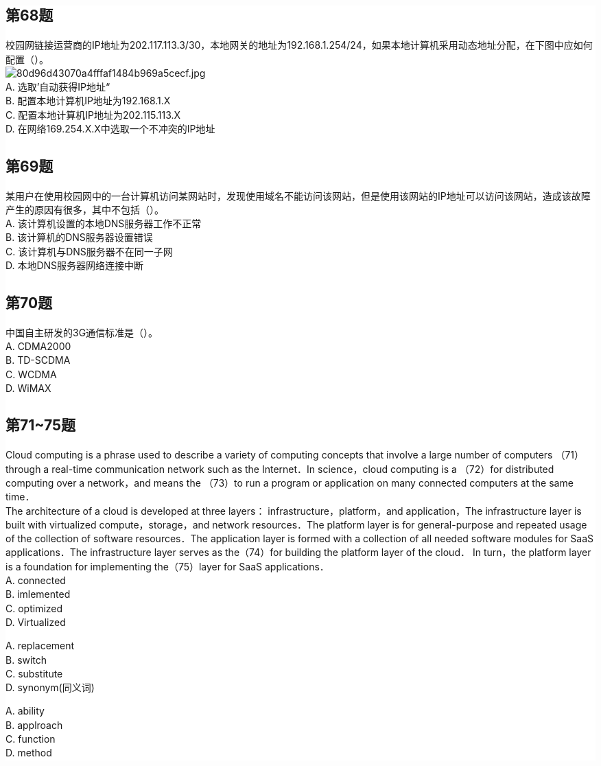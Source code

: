 
## 第68题 ##

校园网链接运营商的IP地址为202.117.113.3/30，本地网关的地址为192.168.1.254/24，如果本地计算机采用动态地址分配，在下图中应如何配置（）。  
![80d96d43070a4fffaf1484b969a5cecf.jpg][]  
A. 选取’自动获得IP地址“  
B. 配置本地计算机IP地址为192.168.1.X  
C. 配置本地计算机IP地址为202.115.113.X  
D. 在网络169.254.X.X中选取一个不冲突的IP地址  


## 第69题 ##

某用户在使用校园网中的一台计算机访问某网站时，发现使用域名不能访问该网站，但是使用该网站的IP地址可以访问该网站，造成该故障产生的原因有很多，其中不包括（）。  
A. 该计算机设置的本地DNS服务器工作不正常  
B. 该计算机的DNS服务器设置错误  
C. 该计算机与DNS服务器不在同一子网  
D. 本地DNS服务器网络连接中断  


## 第70题 ##

中国自主研发的3G通信标准是（）。  
A. CDMA2000  
B. TD-SCDMA  
C. WCDMA  
D. WiMAX  


## 第71~75题 ##

Cloud computing is a phrase used to describe a variety of computing concepts that involve a large number of computers （71）through a real-time communication network such as the Internet．In science，cloud computing is a （72）for distributed computing over a network，and means the （73）to run a program or application on many connected computers at the same time．  
The architecture of a cloud is developed at three layers： infrastructure，platform，and application，The infrastructure layer is built with virtualized compute，storage，and network resources．The platform layer is for general-purpose and repeated usage of the collection of software resources．The application layer is formed with a collection of all needed software modules for SaaS applications．The infrastructure layer serves as the（74）for building the platform layer of the cloud． In turn，the platform layer is a foundation for implementing the（75）layer for SaaS applications．  
A. connected  
B. imlemented  
C. optimized  
D. Virtualized  
  
A. replacement  
B. switch  
C. substitute  
D. synonym(同义词)  
  
A. ability  
B. applroach  
C. function  
D. method  
  

[f7289b39ed534edfbcb40ccc02408604.jpg]: https://www.xkxxkx.cn/file/exam/software/数据库系统工程师/综合知识/第26题/f7289b39ed534edfbcb40ccc02408604.jpg
[e0ec11a2a8704bbe89c31e19f0df4cf8.jpg]: https://www.xkxxkx.cn/file/exam/software/数据库系统工程师/综合知识/第27题/e0ec11a2a8704bbe89c31e19f0df4cf8.jpg
[c6535f62c2c744279e3c2379170ac349.jpg]: https://www.xkxxkx.cn/file/exam/software/数据库系统工程师/综合知识/第36题/c6535f62c2c744279e3c2379170ac349.jpg
[09fd64ec9657451bb597a10758929a31.jpg]: https://www.xkxxkx.cn/file/exam/software/数据库系统工程师/综合知识/第37题/09fd64ec9657451bb597a10758929a31.jpg
[9729909eabeb439a9e0f8e2e4ae75015.jpg]: https://www.xkxxkx.cn/file/exam/software/数据库系统工程师/综合知识/第37题/9729909eabeb439a9e0f8e2e4ae75015.jpg
[8baba5f011e5419588325011dc4bc242.jpg]: https://www.xkxxkx.cn/file/exam/software/数据库系统工程师/综合知识/第37题/8baba5f011e5419588325011dc4bc242.jpg
[719ee2fb8a894d708b36bd4a013321c1.jpg]: https://www.xkxxkx.cn/file/exam/software/数据库系统工程师/综合知识/第37题/719ee2fb8a894d708b36bd4a013321c1.jpg
[c28d79625e8541398482045d7931146e.jpg]: https://www.xkxxkx.cn/file/exam/software/数据库系统工程师/综合知识/第40题/c28d79625e8541398482045d7931146e.jpg
[48db3f5cfbb14743b0c904809bb4ba8d.jpg]: https://www.xkxxkx.cn/file/exam/software/数据库系统工程师/综合知识/第40题/48db3f5cfbb14743b0c904809bb4ba8d.jpg
[545171b842d944069a7e1108585eeb61.jpg]: https://www.xkxxkx.cn/file/exam/software/数据库系统工程师/综合知识/第40题/545171b842d944069a7e1108585eeb61.jpg
[80d96d43070a4fffaf1484b969a5cecf.jpg]: https://www.xkxxkx.cn/file/exam/software/数据库系统工程师/综合知识/第68题/80d96d43070a4fffaf1484b969a5cecf.jpg